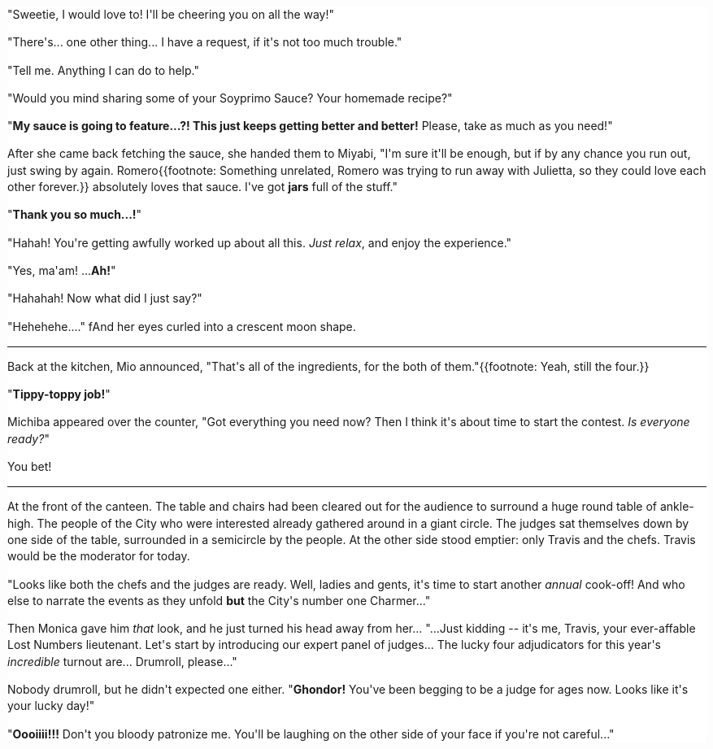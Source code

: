 "Sweetie, I would love to! I'll be cheering you on all the way!"

"There's... one other thing... I have a request, if it's not too much trouble."

"Tell me. Anything I can do to help."

"Would you mind sharing some of your Soyprimo Sauce? Your homemade recipe?"

"**My sauce is going to feature...?! This just keeps getting better and better!** Please, take as much as you need!"

After she came back fetching the sauce, she handed them to Miyabi, "I'm sure it'll be enough, but if by any chance you run out, just swing by again. Romero{{footnote: Something unrelated, Romero was trying to run away with Julietta, so they could love each other forever.}} absolutely loves that sauce. I've got **jars** full of the stuff."

"**Thank you so much...!**"

"Hahah! You're getting awfully worked up about all this. _Just relax_, and enjoy the experience."

"Yes, ma'am! ...**Ah!**"

"Hahahah! Now what did I just say?"

"Hehehehe...." fAnd her eyes curled into a crescent moon shape. 

---

Back at the kitchen, Mio announced, "That's all of the ingredients, for the both of them."{{footnote: Yeah, still the four.}}

"**Tippy-toppy job!**"

Michiba appeared over the counter, "Got everything you need now? Then I think it's about time to start the contest. _Is everyone ready?_"

You bet!

---

At the front of the canteen. The table and chairs had been cleared out for the audience to surround a huge round table of ankle-high. The people of the City who were interested already gathered around in a giant circle. The judges sat themselves down by one side of the table, surrounded in a semicircle by the people. At the other side stood emptier: only Travis and the chefs. Travis would be the moderator for today. 

"Looks like both the chefs and the judges are ready. Well, ladies and gents, it's time to start another _annual_ cook-off! And who else to narrate the events as they unfold **but** the City's number one Charmer..."

Then Monica gave him _that_ look, and he just turned his head away from her... "...Just kidding -- it's me, Travis, your ever-affable Lost Numbers lieutenant. Let's start by introducing our expert panel of judges... The lucky four adjudicators for this year's _incredible_ turnout are... Drumroll, please..."

Nobody drumroll, but he didn't expected one either. "**Ghondor!** You've been begging to be a judge for ages now. Looks like it's your lucky day!"

"**Oooiiii!!!** Don't you bloody patronize me. You'll be laughing on the other side of your face if you're not careful..."

